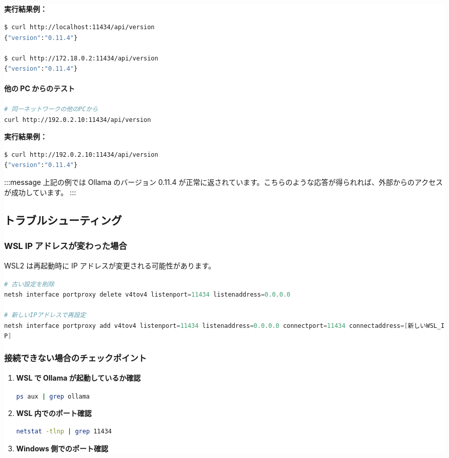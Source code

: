 **実行結果例：**

```bash
$ curl http://localhost:11434/api/version
{"version":"0.11.4"}

$ curl http://172.18.0.2:11434/api/version
{"version":"0.11.4"}
```

#### 他の PC からのテスト

```bash
# 同一ネットワークの他のPCから
curl http://192.0.2.10:11434/api/version
```

**実行結果例：**

```bash
$ curl http://192.0.2.10:11434/api/version
{"version":"0.11.4"}
```

:::message
上記の例では Ollama のバージョン 0.11.4 が正常に返されています。こちらのような応答が得られれば、外部からのアクセスが成功しています。
:::

## トラブルシューティング

### WSL IP アドレスが変わった場合

WSL2 は再起動時に IP アドレスが変更される可能性があります。

```powershell
# 古い設定を削除
netsh interface portproxy delete v4tov4 listenport=11434 listenaddress=0.0.0.0

# 新しいIPアドレスで再設定
netsh interface portproxy add v4tov4 listenport=11434 listenaddress=0.0.0.0 connectport=11434 connectaddress=[新しいWSL_IP]
```

### 接続できない場合のチェックポイント

1. **WSL で Ollama が起動しているか確認**

   ```bash
   ps aux | grep ollama
   ```

2. **WSL 内でのポート確認**

   ```bash
   netstat -tlnp | grep 11434
   ```

3. **Windows 側でのポート確認**
